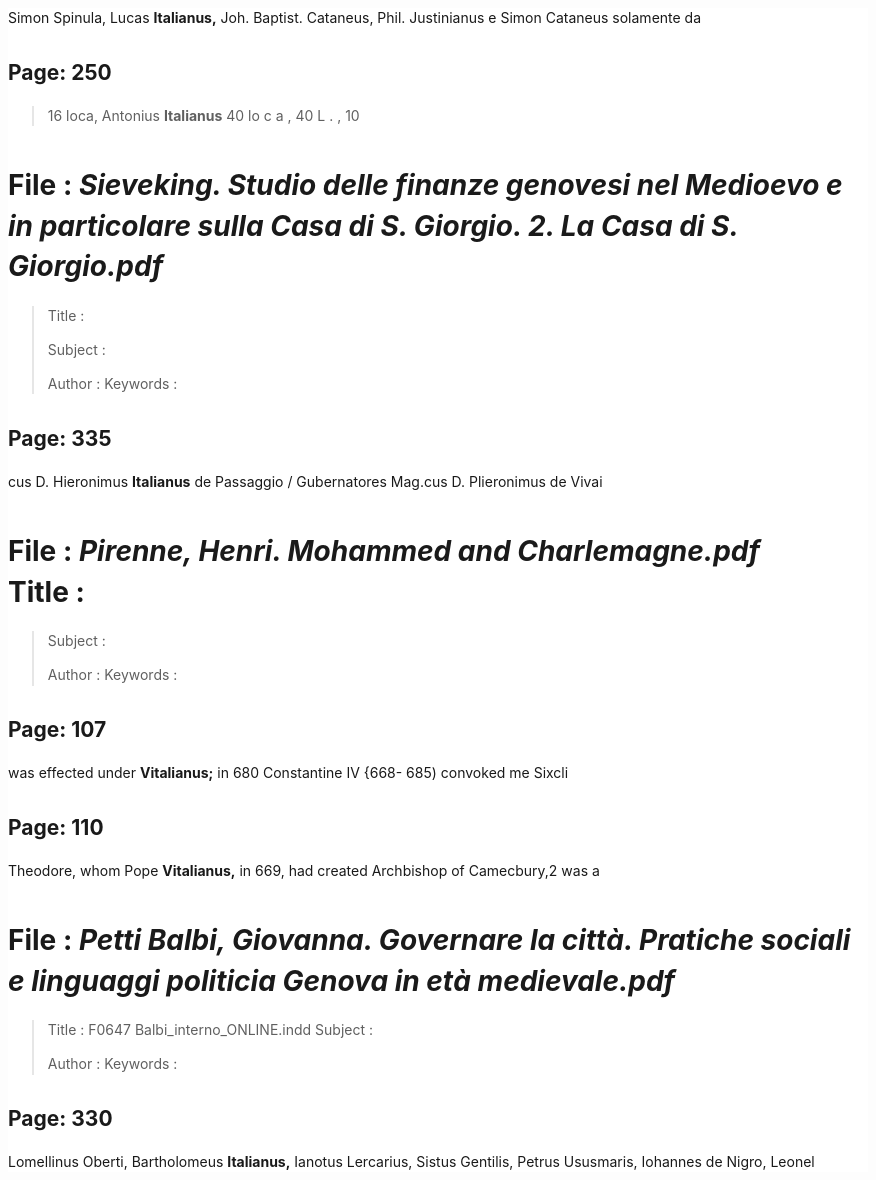 Simon Spinula, Lucas **Italianus,** Joh. Baptist. Cataneus, Phil. Justinianus e Simon Cataneus solamente da

## Page: 250

> 16 loca, Antonius **Italianus** 40 lo c a , 40 L . , 10

# File : *Sieveking. Studio delle finanze genovesi nel Medioevo e in particolare sulla Casa di* *S. Giorgio. 2. La Casa di S. Giorgio.pdf*

> Title :
>
> Subject :
>
> Author : Keywords :

## Page: 335

cus D. Hieronimus **Italianus** de Passaggio / Gubernatores Mag.cus D. Plieronimus de Vivai

# File : *Pirenne, Henri. Mohammed and Charlemagne.pdf* <br/>Title :

> Subject :
>
> Author : Keywords :

## Page: 107

was effected under **Vitalianus;** in 680 Constantine IV {668- 685) convoked me Sixcli

## Page: 110

Theodore, whom Pope **Vitalianus,** in 669, had created Archbishop of Camecbury,2 was a

# File : *Petti Balbi, Giovanna. Governare la città. Pratiche sociali e linguaggi politicia* *Genova in età medievale.pdf*

> Title : F0647 Balbi_interno_ONLINE.indd Subject :
>
> Author : Keywords :

## Page: 330

Lomellinus Oberti, Bartholomeus **Italianus,** Ianotus Lercarius, Sistus Gentilis, Petrus Ususmaris, Iohannes de Nigro, Leonel
